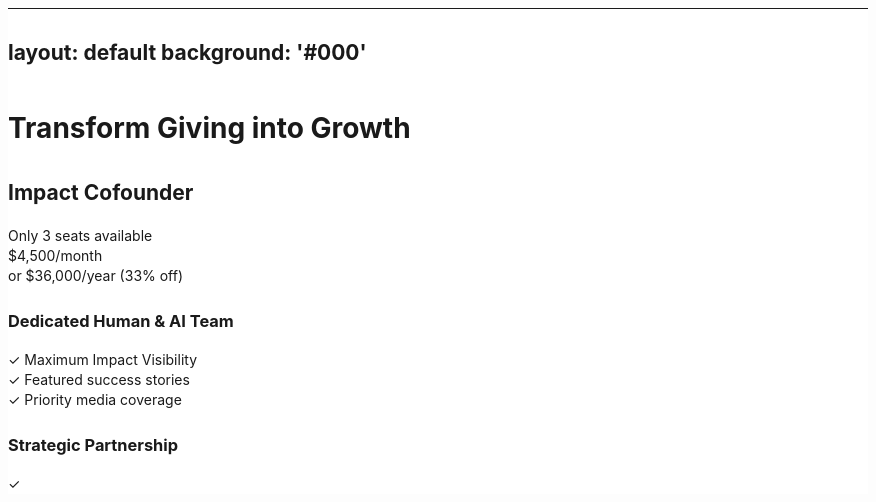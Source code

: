 <style>
.slidev-layout {
  @apply bg-black;
  padding: 0;
}
</style>

---
layout: default
background: '#000'
---

 <div class="flex flex-row h-full bg-black text-white px-16 py-12">
   
   <div class="w-2/3 pr-12">
     <!-- Заголовок -->
     <div class="mb-8" v-motion :initial="{ y: -50, opacity: 0 }" :enter="{ y: 0, opacity: 1, transition: { delay: 200 } }">
       <h1 class="text-6xl font-black tracking-tight bg-gradient-to-r from-white via-white to-zinc-400 bg-clip-text text-transparent mb-2">Transform Giving into Growth</h1>
     </div>
     <!-- Impact Cofounder Card -->
     <div class="bg-gradient-to-br from-indigo-500/20 to-purple-500/20 rounded-3xl p-8 border border-indigo-500/30" 
       v-motion :initial="{ x: -50, opacity: 0 }" :enter="{ x: 0, opacity: 1, transition: { delay: 400 } }">
       <div class="flex justify-between items-start mb-6">
         <div>
           <h2 class="text-3xl font-bold bg-gradient-to-r from-indigo-400 to-purple-400 bg-clip-text text-transparent">Impact Cofounder</h2>
           <div class="text-zinc-400 mt-1">Only 3 seats available</div>
         </div>
         <div class="text-right">
           <div class="text-3xl font-bold text-white">$4,500<span class="text-lg font-normal">/month</span></div>
           <div class="text-zinc-400">or $36,000/year (33% off)</div>
         </div>
       </div>
       <!-- Features Grid -->
       <div class="grid grid-cols-3 gap-6">
         <!-- Dedicated Team -->
         <div class="space-y-3">
           <h3 class="text-lg font-semibold text-indigo-300">Dedicated Human & AI Team</h3>
           <div class="space-y-2 text-sm text-zinc-400">
             <div class="flex items-center gap-2">
               <span class="text-indigo-500">✓</span>
               Maximum Impact Visibility
             </div>
             <div class="flex items-center gap-2">
               <span class="text-indigo-500">✓</span>
               Featured success stories
             </div>
             <div class="flex items-center gap-2">
               <span class="text-indigo-500">✓</span>
               Priority media coverage
             </div>
           </div>
         </div>
         <!-- Strategic Partnership -->
         <div class="space-y-3">
           <h3 class="text-lg font-semibold text-purple-300">Strategic Partnership</h3>
           <div class="space-y-2 text-sm text-zinc-400">
             <div class="flex items-center gap-2">
               <span class="text-purple-500">✓</span>